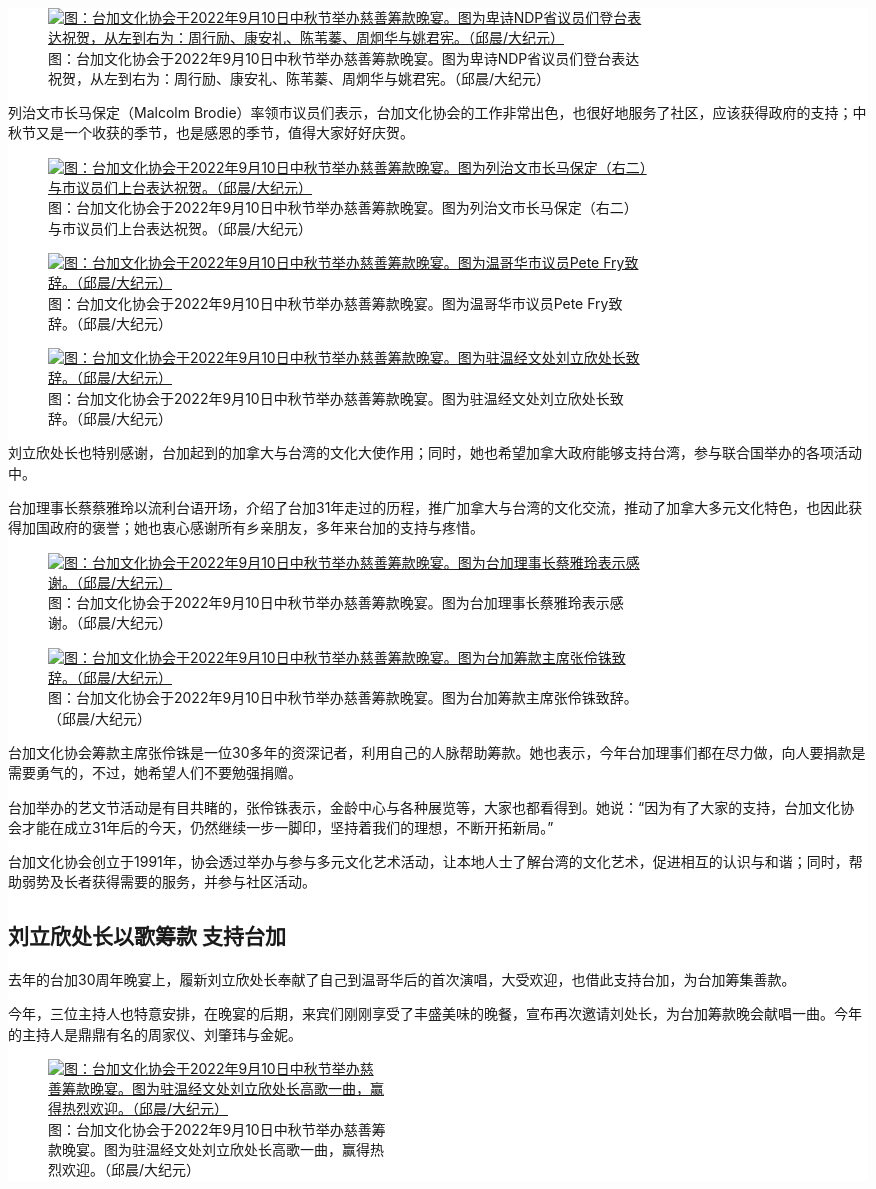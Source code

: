 <figure id="attachment_13822823" aria-describedby="caption-attachment-13822823" style="width: 600px" class="wp-caption aligncenter"><a target="_blank" href="https://i.epochtimes.com/assets/uploads/2022/09/id13822823-DSC_7041-e1662944587673.jpg"><img loading="lazy" decoding="async" class="size-full wp-image-13822823" src="https://i.epochtimes.com/assets/uploads/2022/09/id13822823-DSC_7041-e1662944587673.jpg" alt="图：台加文化协会于2022年9月10日中秋节举办慈善筹款晚宴。图为卑诗NDP省议员们登台表达祝贺，从左到右为：周行励、康安礼、陈苇蓁、周炯华与姚君宪。（邱晨/大纪元）" width="600" b="338" /></a><figcaption id="caption-attachment-13822823" class="wp-caption-text">图：台加文化协会于2022年9月10日中秋节举办慈善筹款晚宴。图为卑诗NDP省议员们登台表达祝贺，从左到右为：周行励、康安礼、陈苇蓁、周炯华与姚君宪。（邱晨/大纪元）</figcaption></figure>
<p>列治文市长马保定（Malcolm Brodie）率领市议员们表示，台加文化协会的工作非常出色，也很好地服务了社区，应该获得政府的支持；中秋节又是一个收获的季节，也是感恩的季节，值得大家好好庆贺。</p>
<figure id="attachment_13822825" aria-describedby="caption-attachment-13822825" style="width: 600px" class="wp-caption aligncenter"><a target="_blank" href="https://i.epochtimes.com/assets/uploads/2022/09/id13822825-DSC_7073-e1662944517971.jpg"><img loading="lazy" decoding="async" class="size-full wp-image-13822825" src="https://i.epochtimes.com/assets/uploads/2022/09/id13822825-DSC_7073-e1662944517971.jpg" alt="图：台加文化协会于2022年9月10日中秋节举办慈善筹款晚宴。图为列治文市长马保定（右二）与市议员们上台表达祝贺。（邱晨/大纪元）" width="600" b="338" /></a><figcaption id="caption-attachment-13822825" class="wp-caption-text">图：台加文化协会于2022年9月10日中秋节举办慈善筹款晚宴。图为列治文市长马保定（右二）与市议员们上台表达祝贺。（邱晨/大纪元）</figcaption></figure>
<figure id="attachment_13822826" aria-describedby="caption-attachment-13822826" style="width: 600px" class="wp-caption aligncenter"><a target="_blank" href="https://i.epochtimes.com/assets/uploads/2022/09/id13822826-DSC_7076-e1662944468371.jpg"><img loading="lazy" decoding="async" class="size-full wp-image-13822826" src="https://i.epochtimes.com/assets/uploads/2022/09/id13822826-DSC_7076-e1662944468371.jpg" alt="图：台加文化协会于2022年9月10日中秋节举办慈善筹款晚宴。图为温哥华市议员Pete Fry致辞。（邱晨/大纪元）" width="600" b="338" /></a><figcaption id="caption-attachment-13822826" class="wp-caption-text">图：台加文化协会于2022年9月10日中秋节举办慈善筹款晚宴。图为温哥华市议员Pete Fry致辞。（邱晨/大纪元）</figcaption></figure>
<figure id="attachment_13822827" aria-describedby="caption-attachment-13822827" style="width: 600px" class="wp-caption aligncenter"><a target="_blank" href="https://i.epochtimes.com/assets/uploads/2022/09/id13822827-DSC_7086-e1662944439833.jpg"><img loading="lazy" decoding="async" class="size-full wp-image-13822827" src="https://i.epochtimes.com/assets/uploads/2022/09/id13822827-DSC_7086-e1662944439833.jpg" alt="图：台加文化协会于2022年9月10日中秋节举办慈善筹款晚宴。图为驻温经文处刘立欣处长致辞。（邱晨/大纪元）" width="600" b="338" /></a><figcaption id="caption-attachment-13822827" class="wp-caption-text">图：台加文化协会于2022年9月10日中秋节举办慈善筹款晚宴。图为驻温经文处刘立欣处长致辞。（邱晨/大纪元）</figcaption></figure>
<p>刘立欣处长也特别感谢，台加起到的加拿大与台湾的文化大使作用；同时，她也希望加拿大政府能够支持台湾，参与联合国举办的各项活动中。</p>
<p>台加理事长蔡蔡雅玲以流利台语开场，介绍了台加31年走过的历程，推广加拿大与台湾的文化交流，推动了加拿大多元文化特色，也因此获得加国政府的褒誉；她也衷心感谢所有乡亲朋友，多年来台加的支持与疼惜。</p>
<figure id="attachment_13822822" aria-describedby="caption-attachment-13822822" style="width: 600px" class="wp-caption aligncenter"><a target="_blank" href="https://i.epochtimes.com/assets/uploads/2022/09/id13822822-DSC_7095-e1662944874640.jpg"><img loading="lazy" decoding="async" class="size-full wp-image-13822822" src="https://i.epochtimes.com/assets/uploads/2022/09/id13822822-DSC_7095-e1662944874640.jpg" alt="图：台加文化协会于2022年9月10日中秋节举办慈善筹款晚宴。图为台加理事长蔡雅玲表示感谢。（邱晨/大纪元）" width="600" b="425" /></a><figcaption id="caption-attachment-13822822" class="wp-caption-text">图：台加文化协会于2022年9月10日中秋节举办慈善筹款晚宴。图为台加理事长蔡雅玲表示感谢。（邱晨/大纪元）</figcaption></figure>
<figure id="attachment_13822833" aria-describedby="caption-attachment-13822833" style="width: 600px" class="wp-caption aligncenter"><a target="_blank" href="https://i.epochtimes.com/assets/uploads/2022/09/id13822833-DSC_7024-e1662944770770.jpg"><img loading="lazy" decoding="async" class="size-full wp-image-13822833" src="https://i.epochtimes.com/assets/uploads/2022/09/id13822833-DSC_7024-e1662944770770.jpg" alt="图：台加文化协会于2022年9月10日中秋节举办慈善筹款晚宴。图为台加筹款主席张伶铢致辞。（邱晨/大纪元）" width="600" b="338" /></a><figcaption id="caption-attachment-13822833" class="wp-caption-text">图：台加文化协会于2022年9月10日中秋节举办慈善筹款晚宴。图为台加筹款主席张伶铢致辞。（邱晨/大纪元）</figcaption></figure>
<p>台加文化协会筹款主席张伶铢是一位30多年的资深记者，利用自己的人脉帮助筹款。她也表示，今年台加理事们都在尽力做，向人要捐款是需要勇气的，不过，她希望人们不要勉强捐赠。</p>
<p>台加举办的艺文节活动是有目共睹的，张伶铢表示，金龄中心与各种展览等，大家也都看得到。她说：“因为有了大家的支持，台加文化协会才能在成立31年后的今天，仍然继续一步一脚印，坚持着我们的理想，不断开拓新局。”</p>
<p>台加文化协会创立于1991年，协会透过举办与参与多元文化艺术活动，让本地人士了解台湾的文化艺术，促进相互的认识与和谐；同时，帮助弱势及长者获得需要的服务，并参与社区活动。</p>
<h2>刘立欣处长以歌筹款 支持台加</h2>
<p>去年的台加30周年晚宴上，履新刘立欣处长奉献了自己到温哥华后的首次演唱，大受欢迎，也借此支持台加，为台加筹集善款。</p>
<p>今年，三位主持人也特意安排，在晚宴的后期，来宾们刚刚享受了丰盛美味的晚餐，宣布再次邀请刘处长，为台加筹款晚会献唱一曲。今年的主持人是鼎鼎有名的周家仪、刘肇玮与金妮。</p>
<figure id="attachment_13822835" aria-describedby="caption-attachment-13822835" style="width: 338px" class="wp-caption aligncenter"><a target="_blank" href="https://i.epochtimes.com/assets/uploads/2022/09/id13822835-DSC_7156-e1662945172418.jpg"><img loading="lazy" decoding="async" class="size-full wp-image-13822835" src="https://i.epochtimes.com/assets/uploads/2022/09/id13822835-DSC_7156-e1662945172418.jpg" alt="图：台加文化协会于2022年9月10日中秋节举办慈善筹款晚宴。图为驻温经文处刘立欣处长高歌一曲，赢得热烈欢迎。（邱晨/大纪元）" width="338" b="600" /></a><figcaption id="caption-attachment-13822835" class="wp-caption-text">图：台加文化协会于2022年9月10日中秋节举办慈善筹款晚宴。图为驻温经文处刘立欣处长高歌一曲，赢得热烈欢迎。（邱晨/大纪元）</figcaption></figure>